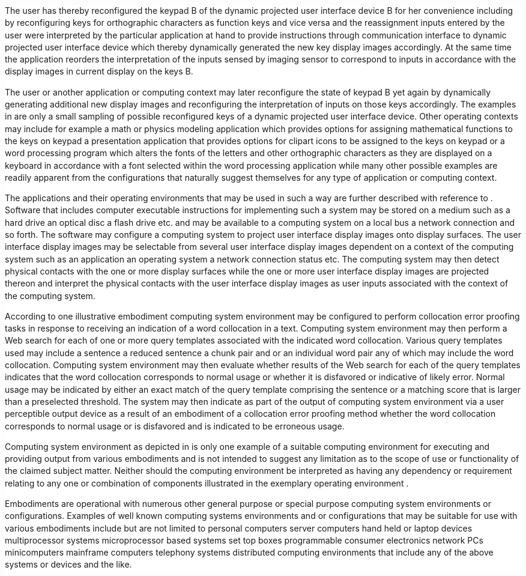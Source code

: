 The user has thereby reconfigured the keypad B of the dynamic projected user interface device B for her convenience including by reconfiguring keys for orthographic characters as function keys and vice versa and the reassignment inputs entered by the user were interpreted by the particular application at hand to provide instructions through communication interface to dynamic projected user interface device which thereby dynamically generated the new key display images accordingly. At the same time the application reorders the interpretation of the inputs sensed by imaging sensor to correspond to inputs in accordance with the display images in current display on the keys B.

The user or another application or computing context may later reconfigure the state of keypad B yet again by dynamically generating additional new display images and reconfiguring the interpretation of inputs on those keys accordingly. The examples in are only a small sampling of possible reconfigured keys of a dynamic projected user interface device. Other operating contexts may include for example a math or physics modeling application which provides options for assigning mathematical functions to the keys on keypad a presentation application that provides options for clipart icons to be assigned to the keys on keypad or a word processing program which alters the fonts of the letters and other orthographic characters as they are displayed on a keyboard in accordance with a font selected within the word processing application while many other possible examples are readily apparent from the configurations that naturally suggest themselves for any type of application or computing context.

The applications and their operating environments that may be used in such a way are further described with reference to . Software that includes computer executable instructions for implementing such a system may be stored on a medium such as a hard drive an optical disc a flash drive etc. and may be available to a computing system on a local bus a network connection and so forth. The software may configure a computing system to project user interface display images onto display surfaces. The user interface display images may be selectable from several user interface display images dependent on a context of the computing system such as an application an operating system a network connection status etc. The computing system may then detect physical contacts with the one or more display surfaces while the one or more user interface display images are projected thereon and interpret the physical contacts with the user interface display images as user inputs associated with the context of the computing system.

According to one illustrative embodiment computing system environment may be configured to perform collocation error proofing tasks in response to receiving an indication of a word collocation in a text. Computing system environment may then perform a Web search for each of one or more query templates associated with the indicated word collocation. Various query templates used may include a sentence a reduced sentence a chunk pair and or an individual word pair any of which may include the word collocation. Computing system environment may then evaluate whether results of the Web search for each of the query templates indicates that the word collocation corresponds to normal usage or whether it is disfavored or indicative of likely error. Normal usage may be indicated by either an exact match of the query template comprising the sentence or a matching score that is larger than a preselected threshold. The system may then indicate as part of the output of computing system environment via a user perceptible output device as a result of an embodiment of a collocation error proofing method whether the word collocation corresponds to normal usage or is disfavored and is indicated to be erroneous usage.

Computing system environment as depicted in is only one example of a suitable computing environment for executing and providing output from various embodiments and is not intended to suggest any limitation as to the scope of use or functionality of the claimed subject matter. Neither should the computing environment be interpreted as having any dependency or requirement relating to any one or combination of components illustrated in the exemplary operating environment .

Embodiments are operational with numerous other general purpose or special purpose computing system environments or configurations. Examples of well known computing systems environments and or configurations that may be suitable for use with various embodiments include but are not limited to personal computers server computers hand held or laptop devices multiprocessor systems microprocessor based systems set top boxes programmable consumer electronics network PCs minicomputers mainframe computers telephony systems distributed computing environments that include any of the above systems or devices and the like.
